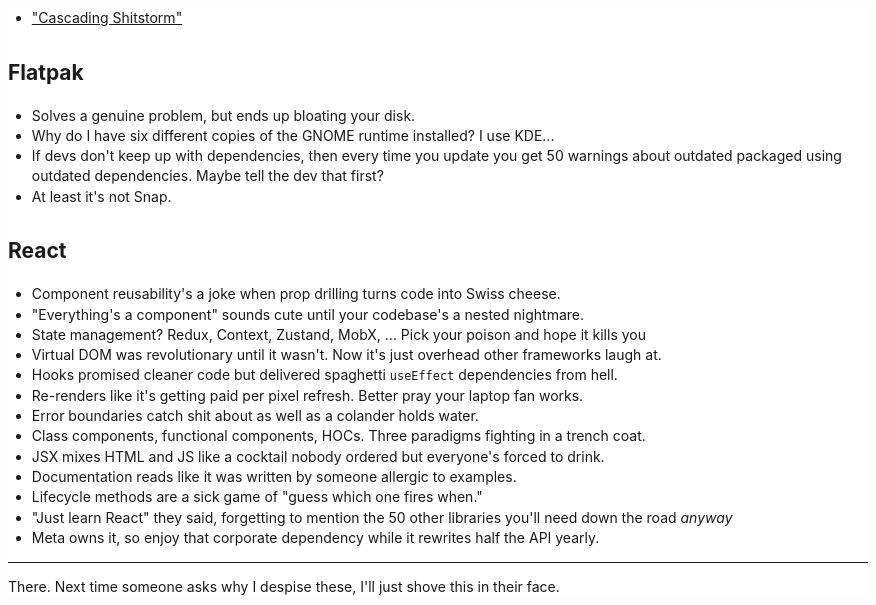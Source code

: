 - ["Cascading Shitstorm"](https://canary.discord.com/channels/568306982717751326/568306982717751328/1346281745233875148)

## Flatpak

- Solves a genuine problem, but ends up bloating your disk.
- Why do I have six different copies of the GNOME runtime installed? I use
  KDE...
- If devs don't keep up with dependencies, then every time you update you get 50
  warnings about outdated packaged using outdated dependencies. Maybe tell the
  dev that first?
- At least it's not Snap.

## React

- Component reusability's a joke when prop drilling turns code into Swiss
  cheese.
- "Everything's a component" sounds cute until your codebase's a nested
  nightmare.
- State management? Redux, Context, Zustand, MobX, ... Pick your poison and hope
  it kills you
- Virtual DOM was revolutionary until it wasn't. Now it's just overhead other
  frameworks laugh at.
- Hooks promised cleaner code but delivered spaghetti `useEffect` dependencies
  from hell.
- Re-renders like it's getting paid per pixel refresh. Better pray your laptop
  fan works.
- Error boundaries catch shit about as well as a colander holds water.
- Class components, functional components, HOCs. Three paradigms fighting in a
  trench coat.
- JSX mixes HTML and JS like a cocktail nobody ordered but everyone's forced to
  drink.
- Documentation reads like it was written by someone allergic to examples.
- Lifecycle methods are a sick game of "guess which one fires when."
- "Just learn React" they said, forgetting to mention the 50 other libraries
  you'll need down the road _anyway_
- Meta owns it, so enjoy that corporate dependency while it rewrites half the
  API yearly.

---

There. Next time someone asks why I despise these, I'll just shove this in their
face.
